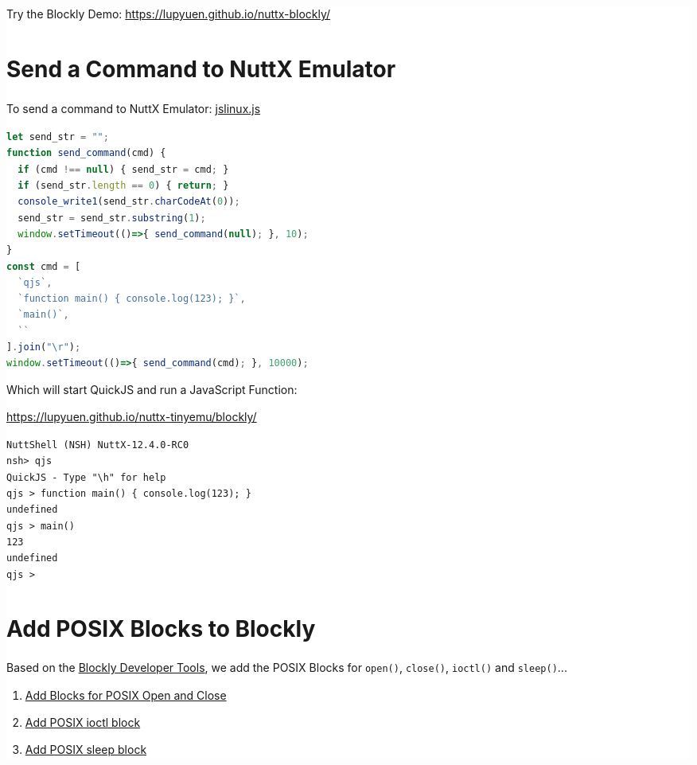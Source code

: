 Try the Blockly Demo: https://lupyuen.github.io/nuttx-blockly/

# Send a Command to NuttX Emulator

To send a command to NuttX Emulator: [jslinux.js](https://github.com/lupyuen/nuttx-tinyemu/commit/f01727935818cd1685ee4a82943bb9f19b13d85c)

```javascript
let send_str = "";
function send_command(cmd) {
  if (cmd !== null) { send_str = cmd; }
  if (send_str.length == 0) { return; }
  console_write1(send_str.charCodeAt(0));
  send_str = send_str.substring(1);
  window.setTimeout(()=>{ send_command(null); }, 10);
}
const cmd = [
  `qjs`,
  `function main() { console.log(123); }`,
  `main()`,
  ``
].join("\r");
window.setTimeout(()=>{ send_command(cmd); }, 10000);
```

Which will start QuickJS and run a JavaScript Function:

https://lupyuen.github.io/nuttx-tinyemu/blockly/

```text
NuttShell (NSH) NuttX-12.4.0-RC0
nsh> qjs
QuickJS - Type "\h" for help
qjs > function main() { console.log(123); }
undefined
qjs > main()
123
undefined
qjs >
```

# Add POSIX Blocks to Blockly

Based on the [Blockly Developer Tools](https://developers.google.com/blockly/guides/create-custom-blocks/blockly-developer-tools), we add the POSIX Blocks for `open()`, `close()`, `ioctl()` and `sleep()`...

1.  [Add Blocks for POSIX Open and Close](https://github.com/lupyuen/nuttx-blockly/commit/801d019e11bf00ddfb6bf57361da9719b45e80ad)

1.  [Add POSIX ioctl block](https://github.com/lupyuen/nuttx-blockly/commit/29e060a883ba4d2a257f7c9c65ef88a6f5eb95a4)

1.  [Add POSIX sleep block](https://github.com/lupyuen/nuttx-blockly/commit/43d892c8520837b88d881ac631f15e741fc9fd87)

